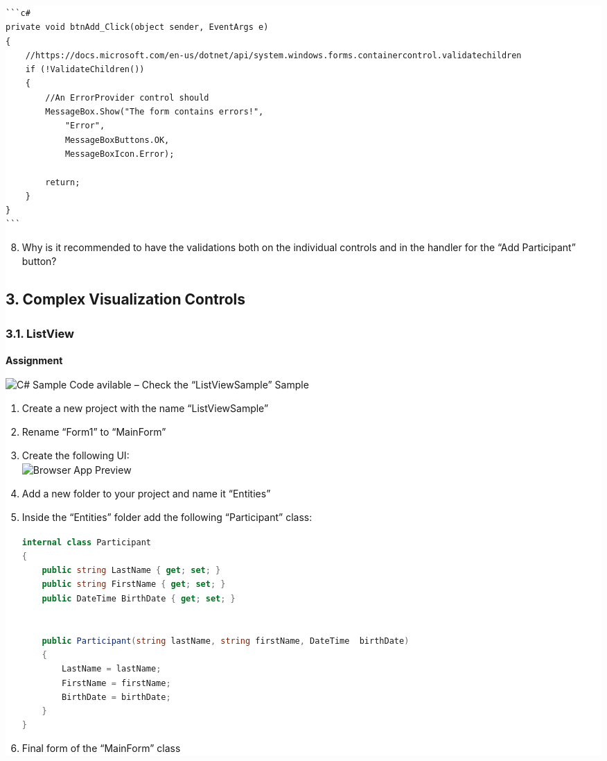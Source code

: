	```c#
	private void btnAdd_Click(object sender, EventArgs e)
	{
		//https://docs.microsoft.com/en-us/dotnet/api/system.windows.forms.containercontrol.validatechildren
		if (!ValidateChildren())
		{
			//An ErrorProvider control should
			MessageBox.Show("The form contains errors!",
				"Error",
				MessageBoxButtons.OK,
				MessageBoxIcon.Error);

			return;
		}
	}
	```
8.	Why is it recommended to have the validations both on the individual controls and in the handler for the “Add Participant” button?

##  3. <a name='ComplexVisualizationControls'></a>Complex Visualization Controls

###  3.1. <a name='ListView'></a> ListView

**Assignment**

![C#](media/image1.png) Sample Code avilable – Check the “ListViewSample” Sample

1. Create a new project with the name “ListViewSample”
2. Rename “Form1” to “MainForm”
3. Create the following UI:    
![Browser App Preview](docs/6/listview-ui.png)
4. Add a new folder to your project and name it “Entities”
5. Inside the “Entities” folder add the following “Participant” class:

	```c#
	internal class Participant
	{
		public string LastName { get; set; }
		public string FirstName { get; set; }
		public DateTime BirthDate { get; set; }


		public Participant(string lastName, string firstName, DateTime 	birthDate)
		{
			LastName = lastName;
			FirstName = firstName;
			BirthDate = birthDate;
		}
	}
	```
6. Final form of the “MainForm” class
	